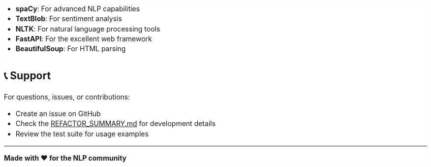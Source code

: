 - **spaCy**: For advanced NLP capabilities
- **TextBlob**: For sentiment analysis
- **NLTK**: For natural language processing tools
- **FastAPI**: For the excellent web framework
- **BeautifulSoup**: For HTML parsing

## 📞 Support

For questions, issues, or contributions:
- Create an issue on GitHub
- Check the [REFACTOR_SUMMARY.md](REFACTOR_SUMMARY.md) for development details
- Review the test suite for usage examples

---

**Made with ❤️ for the NLP community**
